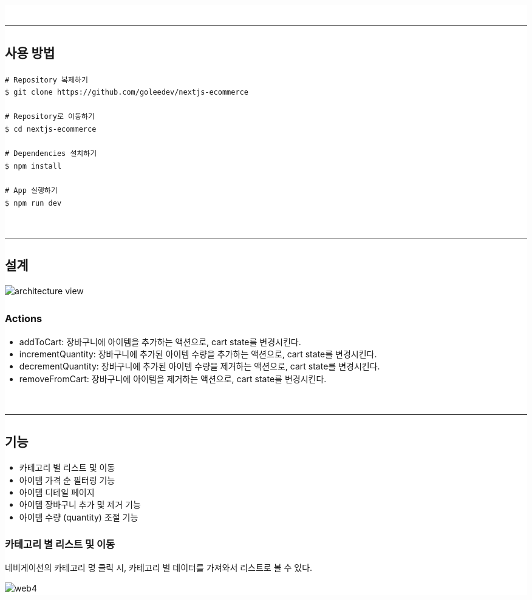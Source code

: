 &nbsp;

---

## 사용 방법

```
# Repository 복제하기
$ git clone https://github.com/goleedev/nextjs-ecommerce

# Repository로 이동하기
$ cd nextjs-ecommerce

# Dependencies 설치하기
$ npm install

# App 실행하기
$ npm run dev
```

&nbsp;

---

## 설계

![architecture view](https://peerbits-wpengine.netdna-ssl.com/wp-content/uploads/2020/11/build-seo-friendly-what-is-redux.gif)

### Actions
- addToCart: 장바구니에 아이템을 추가하는 액션으로, cart state를 변경시킨다.
- incrementQuantity: 장바구니에 추가된 아이템 수량을 추가하는 액션으로, cart state를 변경시킨다.
- decrementQuantity: 장바구니에 추가된 아이템 수량을 제거하는 액션으로, cart state를 변경시킨다.
- removeFromCart: 장바구니에 아이템을 제거하는 액션으로, cart state를 변경시킨다.

&nbsp;

---

## 기능

- 카테고리 별 리스트 및 이동
- 아이템 가격 순 필터링 기능
- 아이템 디테일 페이지
- 아이템 장바구니 추가 및 제거 기능
- 아이템 수량 (quantity) 조절 기능

### 카테고리 별 리스트 및 이동

네비게이션의 카테고리 명 클릭 시, 카테고리 별 데이터를 가져와서 리스트로 볼 수 있다.

<img width="250" alt="web4" src="https://user-images.githubusercontent.com/52603436/135759010-41b41e4a-a1b1-46b3-aa64-2009ff933fe4.png">
